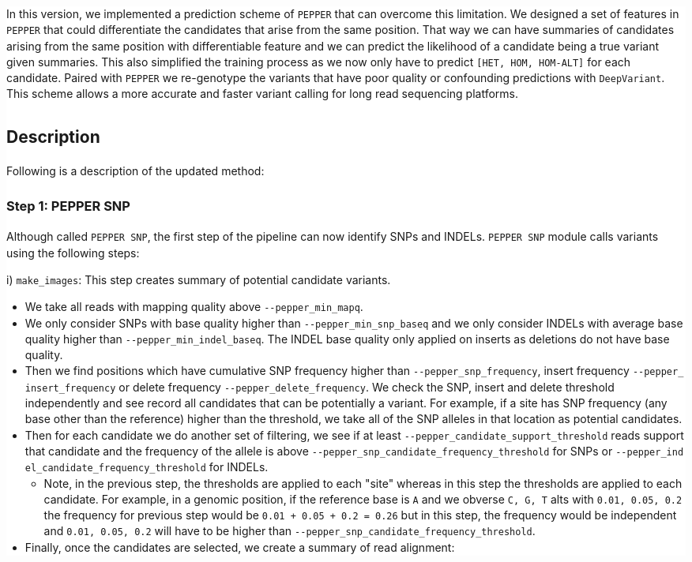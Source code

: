 In this version, we implemented a prediction scheme of `PEPPER` that can overcome this limitation. We designed a set of features in `PEPPER` that could differentiate the candidates that arise from the same position. That way we can have summaries of candidates arising from the same position with differentiable feature and we can predict the likelihood of a candidate being a true variant given summaries. This also simplified the training process as we now only have to predict `[HET, HOM, HOM-ALT]` for each candidate. Paired with `PEPPER` we re-genotype the variants that have poor quality or confounding predictions with `DeepVariant`. This scheme allows a more accurate and faster variant calling for long read sequencing platforms.

## Description
Following is a description of the updated method:

### Step 1: PEPPER SNP
Although called `PEPPER SNP`, the first step of the pipeline can now identify SNPs and INDELs. `PEPPER SNP` module calls variants using the following steps:

i) `make_images`: This step creates summary of potential candidate variants.
* We take all reads with mapping quality above `--pepper_min_mapq`.
* We only consider SNPs with base quality higher than `--pepper_min_snp_baseq` and we only consider INDELs with average base quality higher than `--pepper_min_indel_baseq`. The INDEL base quality only applied on inserts as deletions do not have base quality.
* Then we find positions which have cumulative SNP frequency higher than `--pepper_snp_frequency`, insert frequency `--pepper_insert_frequency` or delete frequency `--pepper_delete_frequency`. We check the SNP, insert and delete threshold independently and see record all candidates that can be potentially a variant. For example, if a site has SNP frequency (any base other than the reference) higher than the threshold, we take all of the SNP alleles in that location as potential candidates.
* Then for each candidate we do another set of filtering, we see if at least `--pepper_candidate_support_threshold` reads support that candidate and the frequency of the allele is above `--pepper_snp_candidate_frequency_threshold` for SNPs or `--pepper_indel_candidate_frequency_threshold` for INDELs.
  * Note, in the previous step, the thresholds are applied to each "site" whereas in this step the thresholds are applied to each candidate. For example, in a genomic position, if the reference base is `A` and we obverse `C, G, T` alts with `0.01, 0.05, 0.2` the frequency for previous step would be `0.01 + 0.05 + 0.2 = 0.26` but in this step, the frequency would be independent and `0.01, 0.05, 0.2` will have to be higher than `--pepper_snp_candidate_frequency_threshold`.
* Finally, once the candidates are selected, we create a summary of read alignment:
<p align="center">